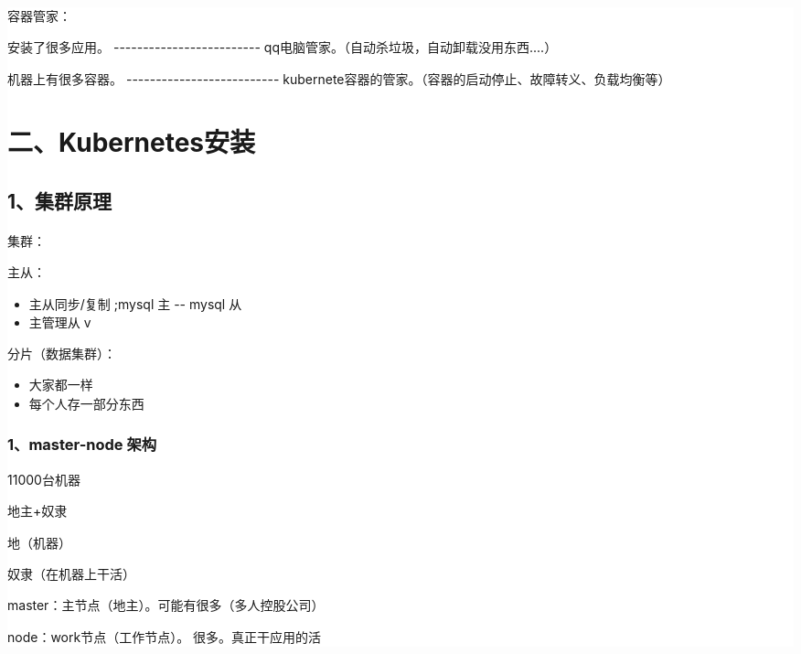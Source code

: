 

容器管家：

安装了很多应用。  	 -------------------------  qq电脑管家。（自动杀垃圾，自动卸载没用东西....）

机器上有很多容器。 --------------------------  kubernete容器的管家。（容器的启动停止、故障转义、负载均衡等）

# 二、Kubernetes安装

## 1、集群原理

集群：

主从：

- 主从同步/复制  ;mysql 主  -- mysql 从
- 主管理从   v

分片（数据集群）：

- 大家都一样
- 每个人存一部分东西





### 1、master-node 架构

11000台机器

地主+奴隶

地（机器）

奴隶（在机器上干活）





master：主节点（地主）。可能有很多（多人控股公司）

node：work节点（工作节点）。 很多。真正干应用的活



